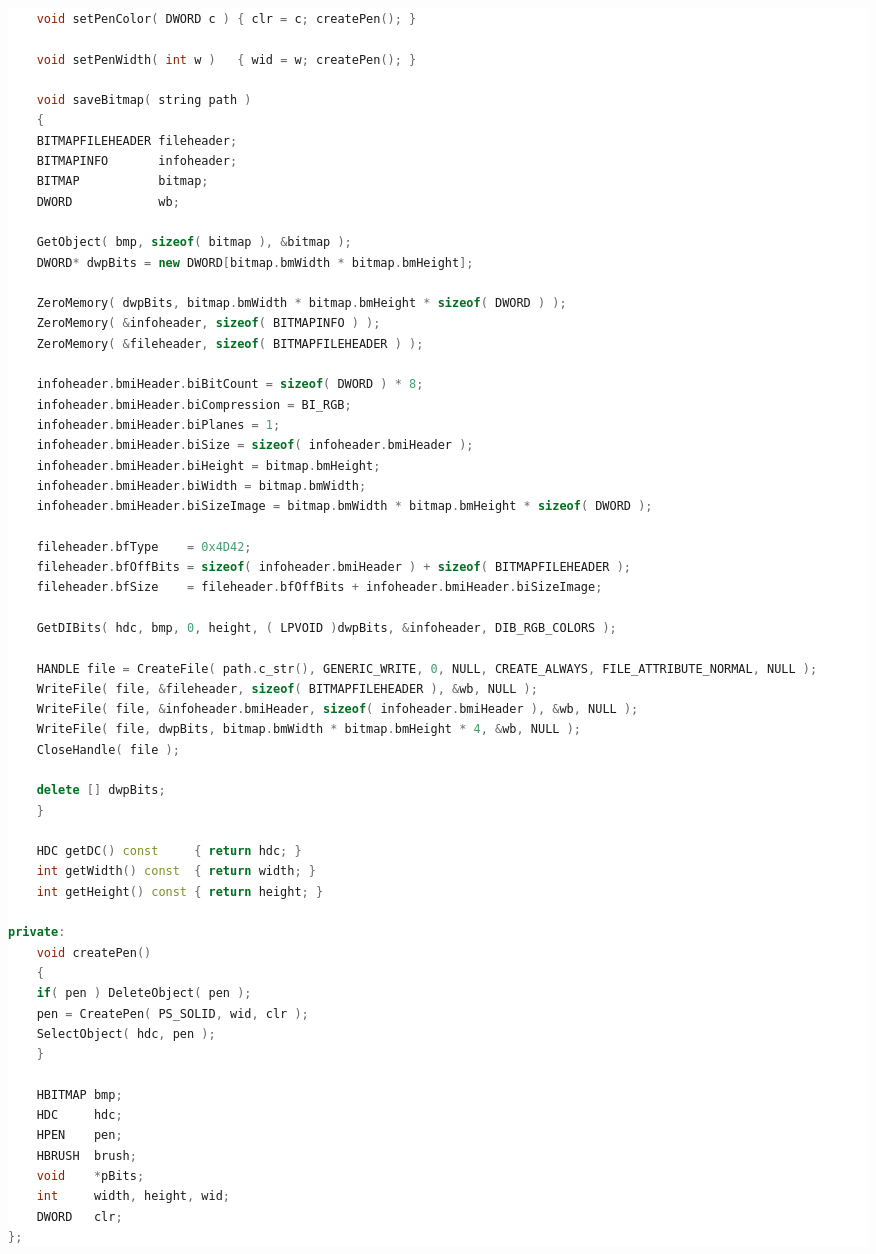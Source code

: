 ```cpp
    void setPenColor( DWORD c ) { clr = c; createPen(); }

    void setPenWidth( int w )   { wid = w; createPen(); }

    void saveBitmap( string path )
    {
	BITMAPFILEHEADER fileheader;
	BITMAPINFO       infoheader;
	BITMAP           bitmap;
	DWORD            wb;

	GetObject( bmp, sizeof( bitmap ), &bitmap );
	DWORD* dwpBits = new DWORD[bitmap.bmWidth * bitmap.bmHeight];

	ZeroMemory( dwpBits, bitmap.bmWidth * bitmap.bmHeight * sizeof( DWORD ) );
	ZeroMemory( &infoheader, sizeof( BITMAPINFO ) );
	ZeroMemory( &fileheader, sizeof( BITMAPFILEHEADER ) );

	infoheader.bmiHeader.biBitCount = sizeof( DWORD ) * 8;
	infoheader.bmiHeader.biCompression = BI_RGB;
	infoheader.bmiHeader.biPlanes = 1;
	infoheader.bmiHeader.biSize = sizeof( infoheader.bmiHeader );
	infoheader.bmiHeader.biHeight = bitmap.bmHeight;
	infoheader.bmiHeader.biWidth = bitmap.bmWidth;
	infoheader.bmiHeader.biSizeImage = bitmap.bmWidth * bitmap.bmHeight * sizeof( DWORD );

	fileheader.bfType    = 0x4D42;
	fileheader.bfOffBits = sizeof( infoheader.bmiHeader ) + sizeof( BITMAPFILEHEADER );
	fileheader.bfSize    = fileheader.bfOffBits + infoheader.bmiHeader.biSizeImage;

	GetDIBits( hdc, bmp, 0, height, ( LPVOID )dwpBits, &infoheader, DIB_RGB_COLORS );

	HANDLE file = CreateFile( path.c_str(), GENERIC_WRITE, 0, NULL, CREATE_ALWAYS, FILE_ATTRIBUTE_NORMAL, NULL );
	WriteFile( file, &fileheader, sizeof( BITMAPFILEHEADER ), &wb, NULL );
	WriteFile( file, &infoheader.bmiHeader, sizeof( infoheader.bmiHeader ), &wb, NULL );
	WriteFile( file, dwpBits, bitmap.bmWidth * bitmap.bmHeight * 4, &wb, NULL );
	CloseHandle( file );

	delete [] dwpBits;
    }

    HDC getDC() const     { return hdc; }
    int getWidth() const  { return width; }
    int getHeight() const { return height; }

private:
    void createPen()
    {
	if( pen ) DeleteObject( pen );
	pen = CreatePen( PS_SOLID, wid, clr );
	SelectObject( hdc, pen );
    }

    HBITMAP bmp;
    HDC     hdc;
    HPEN    pen;
    HBRUSH  brush;
    void    *pBits;
    int     width, height, wid;
    DWORD   clr;
};
```
